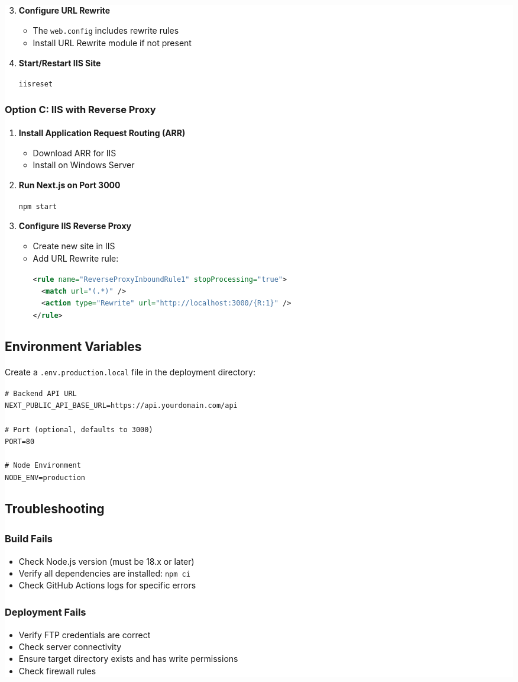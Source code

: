 3. **Configure URL Rewrite**
   - The `web.config` includes rewrite rules
   - Install URL Rewrite module if not present

4. **Start/Restart IIS Site**
   ```batch
   iisreset
   ```

### Option C: IIS with Reverse Proxy

1. **Install Application Request Routing (ARR)**
   - Download ARR for IIS
   - Install on Windows Server

2. **Run Next.js on Port 3000**
   ```batch
   npm start
   ```

3. **Configure IIS Reverse Proxy**
   - Create new site in IIS
   - Add URL Rewrite rule:
     ```xml
     <rule name="ReverseProxyInboundRule1" stopProcessing="true">
       <match url="(.*)" />
       <action type="Rewrite" url="http://localhost:3000/{R:1}" />
     </rule>
     ```

## Environment Variables

Create a `.env.production.local` file in the deployment directory:

```env
# Backend API URL
NEXT_PUBLIC_API_BASE_URL=https://api.yourdomain.com/api

# Port (optional, defaults to 3000)
PORT=80

# Node Environment
NODE_ENV=production
```

## Troubleshooting

### Build Fails
- Check Node.js version (must be 18.x or later)
- Verify all dependencies are installed: `npm ci`
- Check GitHub Actions logs for specific errors

### Deployment Fails
- Verify FTP credentials are correct
- Check server connectivity
- Ensure target directory exists and has write permissions
- Check firewall rules
